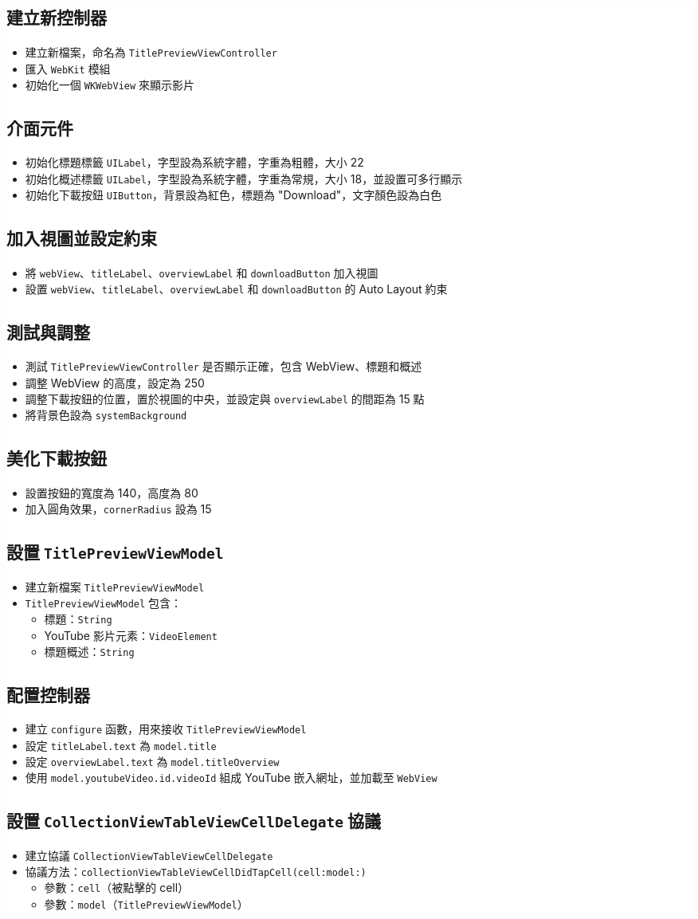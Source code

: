 ## 建立新控制器

- 建立新檔案，命名為 `TitlePreviewViewController`
- 匯入 `WebKit` 模組
- 初始化一個 `WKWebView` 來顯示影片

## 介面元件

- 初始化標題標籤 `UILabel`，字型設為系統字體，字重為粗體，大小 22
- 初始化概述標籤 `UILabel`，字型設為系統字體，字重為常規，大小 18，並設置可多行顯示
- 初始化下載按鈕 `UIButton`，背景設為紅色，標題為 "Download"，文字顏色設為白色

## 加入視圖並設定約束

- 將 `webView`、`titleLabel`、`overviewLabel` 和 `downloadButton` 加入視圖
- 設置 `webView`、`titleLabel`、`overviewLabel` 和 `downloadButton` 的 Auto Layout 約束

## 測試與調整

- 測試 `TitlePreviewViewController` 是否顯示正確，包含 WebView、標題和概述
- 調整 WebView 的高度，設定為 250
- 調整下載按鈕的位置，置於視圖的中央，並設定與 `overviewLabel` 的間距為 15 點
- 將背景色設為 `systemBackground`

## 美化下載按鈕

- 設置按鈕的寬度為 140，高度為 80
- 加入圓角效果，`cornerRadius` 設為 15

## 設置 `TitlePreviewViewModel`

- 建立新檔案 `TitlePreviewViewModel`
- `TitlePreviewViewModel` 包含：
  - 標題：`String`
  - YouTube 影片元素：`VideoElement`
  - 標題概述：`String`

## 配置控制器

- 建立 `configure` 函數，用來接收 `TitlePreviewViewModel`
- 設定 `titleLabel.text` 為 `model.title`
- 設定 `overviewLabel.text` 為 `model.titleOverview`
- 使用 `model.youtubeVideo.id.videoId` 組成 YouTube 嵌入網址，並加載至 `WebView`

## 設置 `CollectionViewTableViewCellDelegate` 協議

- 建立協議 `CollectionViewTableViewCellDelegate`
- 協議方法：`collectionViewTableViewCellDidTapCell(cell:model:)`
  - 參數：`cell`（被點擊的 cell）
  - 參數：`model`（`TitlePreviewViewModel`）
